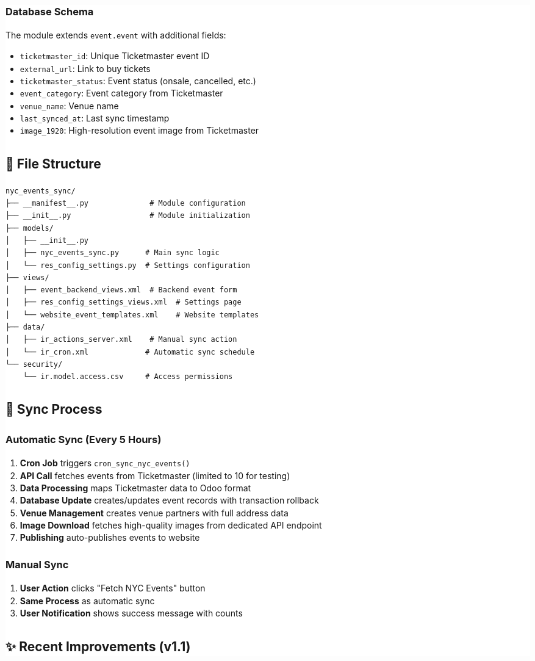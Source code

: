 ### Database Schema
The module extends `event.event` with additional fields:
- `ticketmaster_id`: Unique Ticketmaster event ID
- `external_url`: Link to buy tickets
- `ticketmaster_status`: Event status (onsale, cancelled, etc.)
- `event_category`: Event category from Ticketmaster
- `venue_name`: Venue name
- `last_synced_at`: Last sync timestamp
- `image_1920`: High-resolution event image from Ticketmaster

## 📁 File Structure

```
nyc_events_sync/
├── __manifest__.py              # Module configuration
├── __init__.py                  # Module initialization
├── models/
│   ├── __init__.py
│   ├── nyc_events_sync.py      # Main sync logic
│   └── res_config_settings.py  # Settings configuration
├── views/
│   ├── event_backend_views.xml  # Backend event form
│   ├── res_config_settings_views.xml  # Settings page
│   └── website_event_templates.xml    # Website templates
├── data/
│   ├── ir_actions_server.xml    # Manual sync action
│   └── ir_cron.xml             # Automatic sync schedule
└── security/
    └── ir.model.access.csv     # Access permissions
```

## 🔄 Sync Process

### Automatic Sync (Every 5 Hours)
1. **Cron Job** triggers `cron_sync_nyc_events()`
2. **API Call** fetches events from Ticketmaster (limited to 10 for testing)
3. **Data Processing** maps Ticketmaster data to Odoo format
4. **Database Update** creates/updates event records with transaction rollback
5. **Venue Management** creates venue partners with full address data
6. **Image Download** fetches high-quality images from dedicated API endpoint
7. **Publishing** auto-publishes events to website

### Manual Sync
1. **User Action** clicks "Fetch NYC Events" button
2. **Same Process** as automatic sync
3. **User Notification** shows success message with counts

## ✨ Recent Improvements (v1.1)
